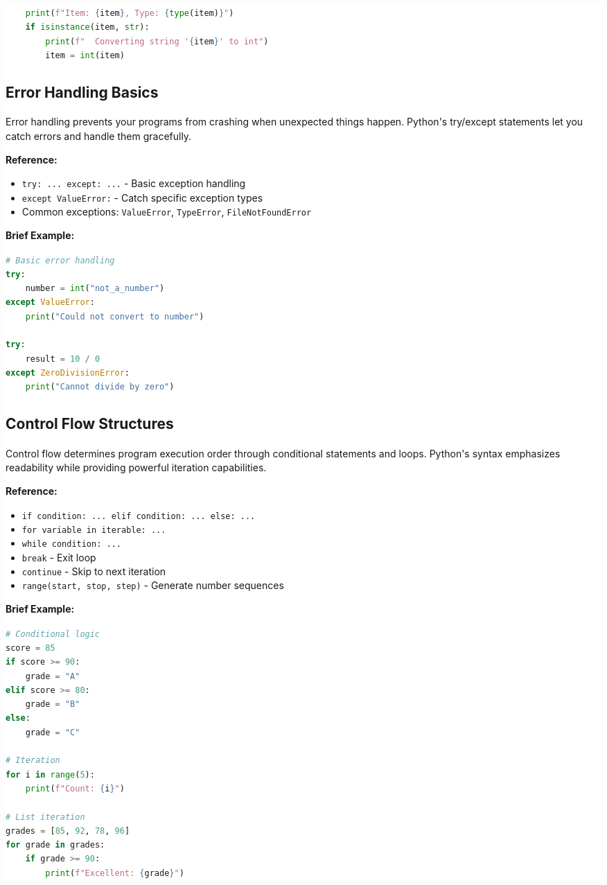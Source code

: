 ```python
    print(f"Item: {item}, Type: {type(item)}")
    if isinstance(item, str):
        print(f"  Converting string '{item}' to int")
        item = int(item)
```

## Error Handling Basics

Error handling prevents your programs from crashing when unexpected things happen. Python's try/except statements let you catch errors and handle them gracefully.

**Reference:**

- `try: ... except: ...` - Basic exception handling
- `except ValueError:` - Catch specific exception types
- Common exceptions: `ValueError`, `TypeError`, `FileNotFoundError`

**Brief Example:**

```python
# Basic error handling
try:
    number = int("not_a_number")
except ValueError:
    print("Could not convert to number")

try:
    result = 10 / 0
except ZeroDivisionError:
    print("Cannot divide by zero")
```

## Control Flow Structures

Control flow determines program execution order through conditional statements and loops. Python's syntax emphasizes readability while providing powerful iteration capabilities.

**Reference:**

- `if condition: ... elif condition: ... else: ...`
- `for variable in iterable: ...`
- `while condition: ...`
- `break` - Exit loop
- `continue` - Skip to next iteration
- `range(start, stop, step)` - Generate number sequences

**Brief Example:**

```python
# Conditional logic
score = 85
if score >= 90:
    grade = "A"
elif score >= 80:
    grade = "B"
else:
    grade = "C"

# Iteration
for i in range(5):
    print(f"Count: {i}")

# List iteration
grades = [85, 92, 78, 96]
for grade in grades:
    if grade >= 90:
        print(f"Excellent: {grade}")
```